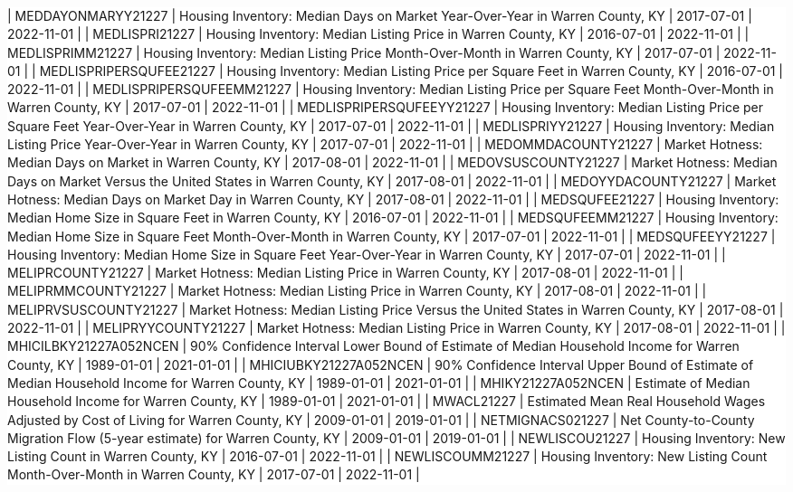 | MEDDAYONMARYY21227        | Housing Inventory: Median Days on Market Year-Over-Year in Warren County, KY                                                                                               | 2017-07-01          | 2022-11-01        |
| MEDLISPRI21227            | Housing Inventory: Median Listing Price in Warren County, KY                                                                                                               | 2016-07-01          | 2022-11-01        |
| MEDLISPRIMM21227          | Housing Inventory: Median Listing Price Month-Over-Month in Warren County, KY                                                                                              | 2017-07-01          | 2022-11-01        |
| MEDLISPRIPERSQUFEE21227   | Housing Inventory: Median Listing Price per Square Feet in Warren County, KY                                                                                               | 2016-07-01          | 2022-11-01        |
| MEDLISPRIPERSQUFEEMM21227 | Housing Inventory: Median Listing Price per Square Feet Month-Over-Month in Warren County, KY                                                                              | 2017-07-01          | 2022-11-01        |
| MEDLISPRIPERSQUFEEYY21227 | Housing Inventory: Median Listing Price per Square Feet Year-Over-Year in Warren County, KY                                                                                | 2017-07-01          | 2022-11-01        |
| MEDLISPRIYY21227          | Housing Inventory: Median Listing Price Year-Over-Year in Warren County, KY                                                                                                | 2017-07-01          | 2022-11-01        |
| MEDOMMDACOUNTY21227       | Market Hotness: Median Days on Market in Warren County, KY                                                                                                                 | 2017-08-01          | 2022-11-01        |
| MEDOVSUSCOUNTY21227       | Market Hotness: Median Days on Market Versus the United States in Warren County, KY                                                                                        | 2017-08-01          | 2022-11-01        |
| MEDOYYDACOUNTY21227       | Market Hotness: Median Days on Market Day in Warren County, KY                                                                                                             | 2017-08-01          | 2022-11-01        |
| MEDSQUFEE21227            | Housing Inventory: Median Home Size in Square Feet in Warren County, KY                                                                                                    | 2016-07-01          | 2022-11-01        |
| MEDSQUFEEMM21227          | Housing Inventory: Median Home Size in Square Feet Month-Over-Month in Warren County, KY                                                                                   | 2017-07-01          | 2022-11-01        |
| MEDSQUFEEYY21227          | Housing Inventory: Median Home Size in Square Feet Year-Over-Year in Warren County, KY                                                                                     | 2017-07-01          | 2022-11-01        |
| MELIPRCOUNTY21227         | Market Hotness: Median Listing Price in Warren County, KY                                                                                                                  | 2017-08-01          | 2022-11-01        |
| MELIPRMMCOUNTY21227       | Market Hotness: Median Listing Price in Warren County, KY                                                                                                                  | 2017-08-01          | 2022-11-01        |
| MELIPRVSUSCOUNTY21227     | Market Hotness: Median Listing Price Versus the United States in Warren County, KY                                                                                         | 2017-08-01          | 2022-11-01        |
| MELIPRYYCOUNTY21227       | Market Hotness: Median Listing Price in Warren County, KY                                                                                                                  | 2017-08-01          | 2022-11-01        |
| MHICILBKY21227A052NCEN    | 90% Confidence Interval Lower Bound of Estimate of Median Household Income for Warren County, KY                                                                           | 1989-01-01          | 2021-01-01        |
| MHICIUBKY21227A052NCEN    | 90% Confidence Interval Upper Bound of Estimate of Median Household Income for Warren County, KY                                                                           | 1989-01-01          | 2021-01-01        |
| MHIKY21227A052NCEN        | Estimate of Median Household Income for Warren County, KY                                                                                                                  | 1989-01-01          | 2021-01-01        |
| MWACL21227                | Estimated Mean Real Household Wages Adjusted by Cost of Living for Warren County, KY                                                                                       | 2009-01-01          | 2019-01-01        |
| NETMIGNACS021227          | Net County-to-County Migration Flow (5-year estimate) for Warren County, KY                                                                                                | 2009-01-01          | 2019-01-01        |
| NEWLISCOU21227            | Housing Inventory: New Listing Count in Warren County, KY                                                                                                                  | 2016-07-01          | 2022-11-01        |
| NEWLISCOUMM21227          | Housing Inventory: New Listing Count Month-Over-Month in Warren County, KY                                                                                                 | 2017-07-01          | 2022-11-01        |